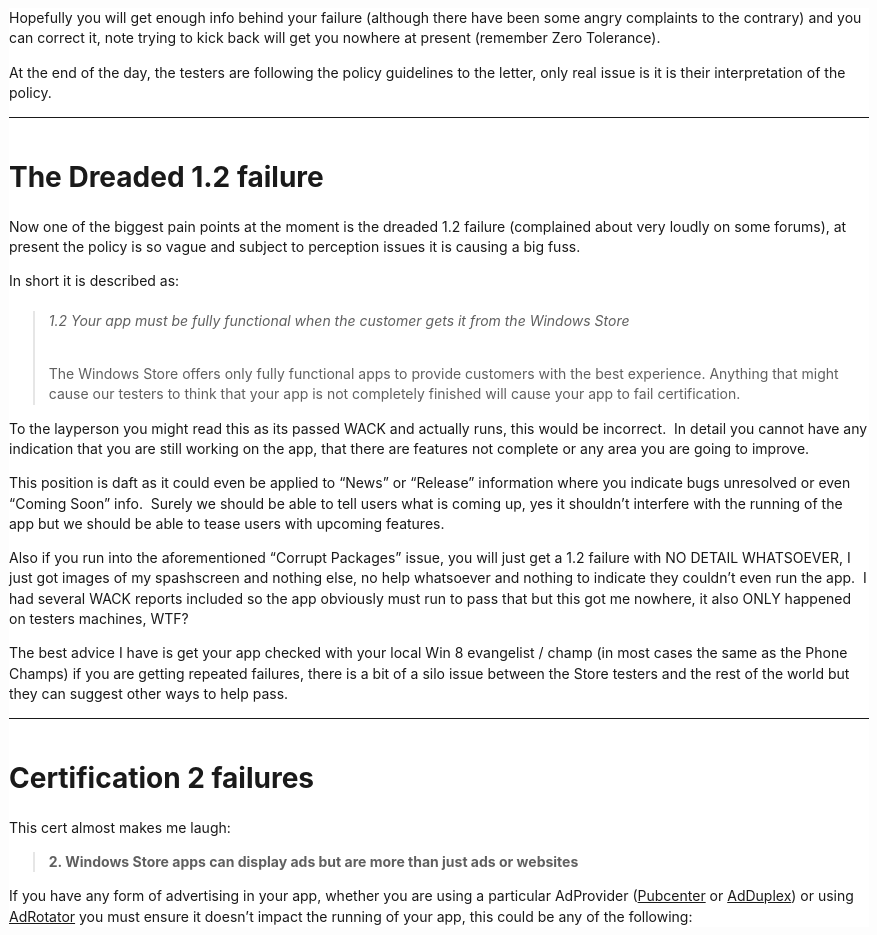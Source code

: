 Hopefully you will get enough info behind your failure (although there have been some angry complaints to the contrary) and you can correct it, note trying to kick back will get you nowhere at present (remember Zero Tolerance).

At the end of the day, the testers are following the policy guidelines to the letter, only real issue is it is their interpretation of the policy.

* * *

# The Dreaded 1.2 failure

Now one of the biggest pain points at the moment is the dreaded 1.2 failure (complained about very loudly on some forums), at present the policy is so vague and subject to perception issues it is causing a big fuss.

In short it is described as:

> ###### 1.2 Your app must be fully functional when the customer gets it from the Windows Store
> 
> The Windows Store offers only fully functional apps to provide customers with the best experience. Anything that might cause our testers to think that your app is not completely finished will cause your app to fail certification.

To the layperson you might read this as its passed WACK and actually runs, this would be incorrect. &nbsp;In detail you cannot have any indication that you are still working on the app, that there are features not complete or any area you are going to improve.

This position is daft as it could even be applied to “News” or “Release” information where you indicate bugs unresolved or even “Coming Soon” info.&nbsp; Surely we should be able to tell users what is coming up, yes it&nbsp;shouldn’t&nbsp;interfere with the running of the app but we should be able to tease users with upcoming features.

Also if you run into the aforementioned “Corrupt Packages” issue, you will just get a 1.2 failure with NO DETAIL WHATSOEVER, I just got images of my spashscreen and nothing else, no help whatsoever and nothing to indicate they&nbsp;couldn’t&nbsp;even run the app.&nbsp; I had several WACK reports included so the app obviously must run to pass that but this got me nowhere, it also ONLY happened on testers machines, WTF?

The best advice I have is get your app checked with your local Win 8 evangelist / champ (in most cases the same as the Phone Champs) if you are getting repeated failures, there is a bit of a silo issue between the Store testers and the rest of the world but they can suggest other ways to help pass.

* * *

# Certification 2 failures

This cert almost makes me laugh:

> **2. Windows Store apps can display ads but are more than just ads or websites**

If you have any form of advertising in your app, whether you are using a particular AdProvider ([Pubcenter](http://pubcenter.microsoft.com/) or [AdDuplex](http://www.adduplex.com/)) or using [AdRotator](http://wp7adrotator.codeplex.com/) you must ensure it&nbsp;doesn’t&nbsp;impact the running of your app, this could be any of the following:
